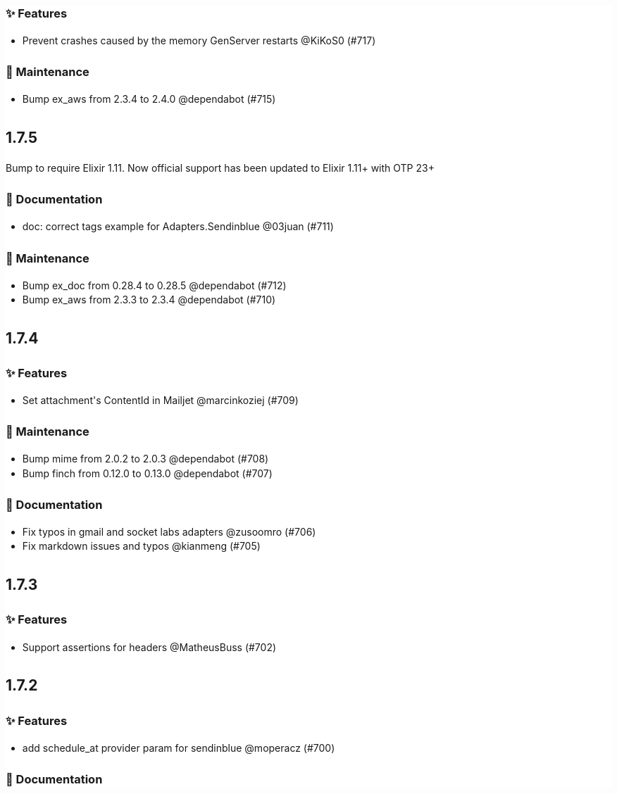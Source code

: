 ### ✨ Features

- Prevent crashes caused by the memory GenServer restarts @KiKoS0 (#717)

### 🧰 Maintenance

- Bump ex\_aws from 2.3.4 to 2.4.0 @dependabot (#715)

## 1.7.5

Bump to require Elixir 1.11. Now official support has been updated to Elixir 1.11+ with OTP 23+

### 📝 Documentation

- doc: correct tags example for Adapters.Sendinblue @03juan (#711)

### 🧰 Maintenance

- Bump ex\_doc from 0.28.4 to 0.28.5 @dependabot (#712)
- Bump ex\_aws from 2.3.3 to 2.3.4 @dependabot (#710)

## 1.7.4

### ✨ Features

- Set attachment's ContentId in Mailjet @marcinkoziej (#709)

### 🧰 Maintenance

- Bump mime from 2.0.2 to 2.0.3 @dependabot (#708)
- Bump finch from 0.12.0 to 0.13.0 @dependabot (#707)

### 📝 Documentation

- Fix typos in gmail and socket labs adapters @zusoomro (#706)
- Fix markdown issues and typos @kianmeng (#705)

## 1.7.3

### ✨ Features

- Support assertions for headers @MatheusBuss (#702)

## 1.7.2

### ✨ Features

- add schedule\_at provider param for sendinblue @moperacz (#700)

### 📝 Documentation
